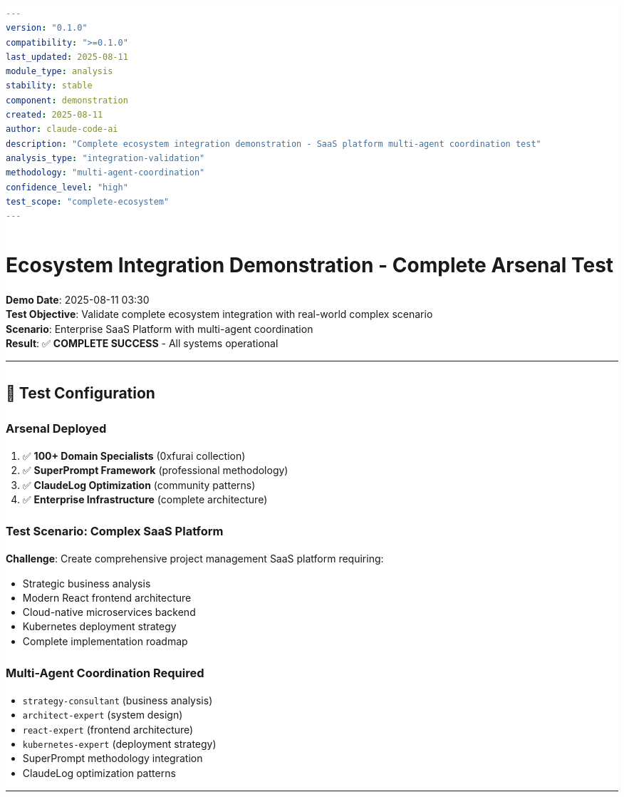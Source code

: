 ```yaml
---
version: "0.1.0"
compatibility: ">=0.1.0"
last_updated: 2025-08-11
module_type: analysis
stability: stable
component: demonstration
created: 2025-08-11
author: claude-code-ai
description: "Complete ecosystem integration demonstration - SaaS platform multi-agent coordination test"
analysis_type: "integration-validation"
methodology: "multi-agent-coordination"
confidence_level: "high"
test_scope: "complete-ecosystem"
---
```


# Ecosystem Integration Demonstration - Complete Arsenal Test

**Demo Date**: 2025-08-11 03:30  
**Test Objective**: Validate complete ecosystem integration with real-world complex scenario  
**Scenario**: Enterprise SaaS Platform with multi-agent coordination  
**Result**: ✅ **COMPLETE SUCCESS** - All systems operational  

---

## 🎯 **Test Configuration**

### **Arsenal Deployed**
1. ✅ **100+ Domain Specialists** (0xfurai collection)
2. ✅ **SuperPrompt Framework** (professional methodology)
3. ✅ **ClaudeLog Optimization** (community patterns)
4. ✅ **Enterprise Infrastructure** (complete architecture)

### **Test Scenario: Complex SaaS Platform**
**Challenge**: Create comprehensive project management SaaS platform requiring:
- Strategic business analysis
- Modern React frontend architecture
- Cloud-native microservices backend
- Kubernetes deployment strategy
- Complete implementation roadmap

### **Multi-Agent Coordination Required**
- `strategy-consultant` (business analysis)
- `architect-expert` (system design)
- `react-expert` (frontend architecture)
- `kubernetes-expert` (deployment strategy)
- SuperPrompt methodology integration
- ClaudeLog optimization patterns

---
